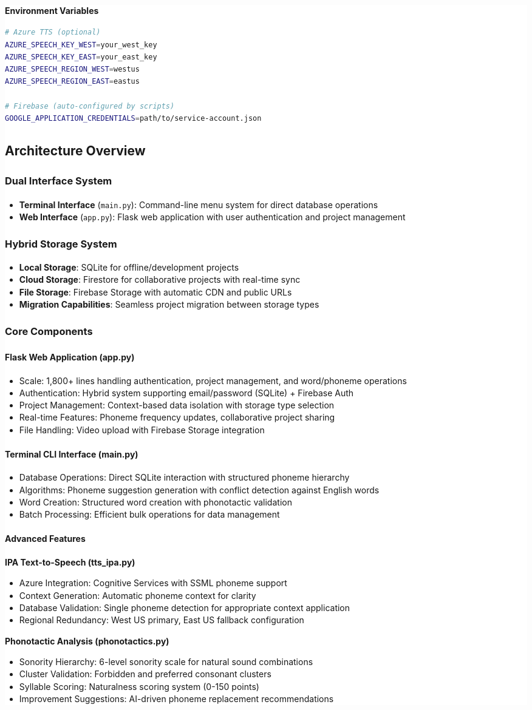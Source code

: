 **Environment Variables**
```bash
# Azure TTS (optional)
AZURE_SPEECH_KEY_WEST=your_west_key
AZURE_SPEECH_KEY_EAST=your_east_key
AZURE_SPEECH_REGION_WEST=westus
AZURE_SPEECH_REGION_EAST=eastus

# Firebase (auto-configured by scripts)
GOOGLE_APPLICATION_CREDENTIALS=path/to/service-account.json
```

## Architecture Overview

### Dual Interface System
- **Terminal Interface** (`main.py`): Command-line menu system for direct database operations
- **Web Interface** (`app.py`): Flask web application with user authentication and project management

### Hybrid Storage System
- **Local Storage**: SQLite for offline/development projects
- **Cloud Storage**: Firestore for collaborative projects with real-time sync
- **File Storage**: Firebase Storage with automatic CDN and public URLs
- **Migration Capabilities**: Seamless project migration between storage types

### Core Components

#### Flask Web Application (app.py)
- Scale: 1,800+ lines handling authentication, project management, and word/phoneme operations
- Authentication: Hybrid system supporting email/password (SQLite) + Firebase Auth
- Project Management: Context-based data isolation with storage type selection
- Real-time Features: Phoneme frequency updates, collaborative project sharing
- File Handling: Video upload with Firebase Storage integration

#### Terminal CLI Interface (main.py)
- Database Operations: Direct SQLite interaction with structured phoneme hierarchy
- Algorithms: Phoneme suggestion generation with conflict detection against English words
- Word Creation: Structured word creation with phonotactic validation
- Batch Processing: Efficient bulk operations for data management

#### Advanced Features

**IPA Text-to-Speech (tts_ipa.py)**
- Azure Integration: Cognitive Services with SSML phoneme support
- Context Generation: Automatic phoneme context for clarity
- Database Validation: Single phoneme detection for appropriate context application
- Regional Redundancy: West US primary, East US fallback configuration

**Phonotactic Analysis (phonotactics.py)**
- Sonority Hierarchy: 6-level sonority scale for natural sound combinations
- Cluster Validation: Forbidden and preferred consonant clusters
- Syllable Scoring: Naturalness scoring system (0-150 points)
- Improvement Suggestions: AI-driven phoneme replacement recommendations

